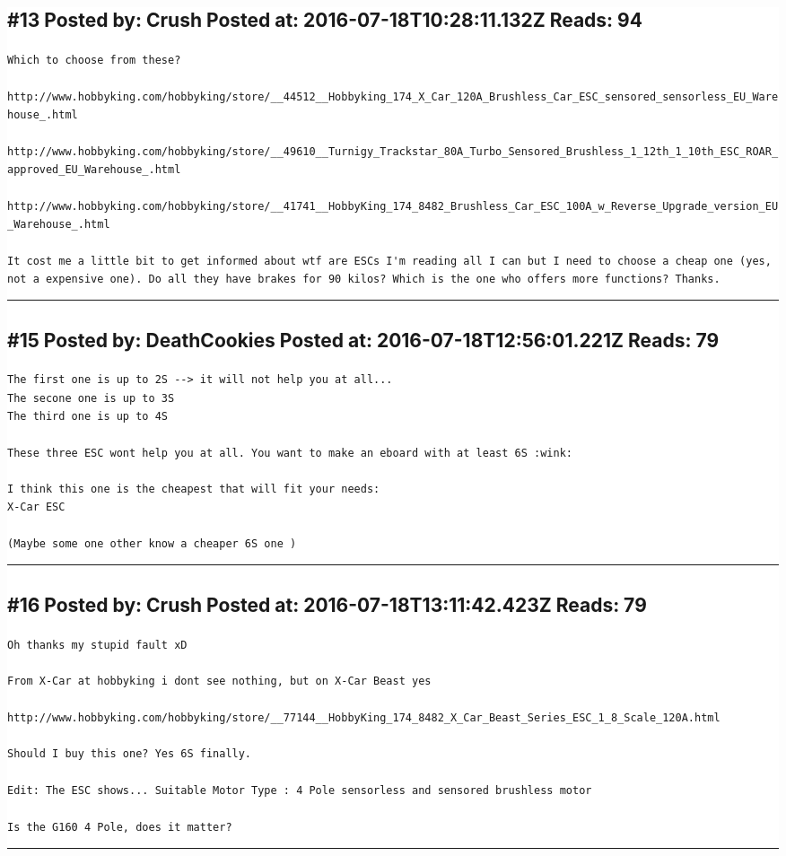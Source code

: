 ## \#13 Posted by: Crush Posted at: 2016-07-18T10:28:11.132Z Reads: 94

```
Which to choose from these?

http://www.hobbyking.com/hobbyking/store/__44512__Hobbyking_174_X_Car_120A_Brushless_Car_ESC_sensored_sensorless_EU_Warehouse_.html

http://www.hobbyking.com/hobbyking/store/__49610__Turnigy_Trackstar_80A_Turbo_Sensored_Brushless_1_12th_1_10th_ESC_ROAR_approved_EU_Warehouse_.html

http://www.hobbyking.com/hobbyking/store/__41741__HobbyKing_174_8482_Brushless_Car_ESC_100A_w_Reverse_Upgrade_version_EU_Warehouse_.html

It cost me a little bit to get informed about wtf are ESCs I'm reading all I can but I need to choose a cheap one (yes, not a expensive one). Do all they have brakes for 90 kilos? Which is the one who offers more functions? Thanks.
```

---
## \#15 Posted by: DeathCookies Posted at: 2016-07-18T12:56:01.221Z Reads: 79

```
The first one is up to 2S --> it will not help you at all...
The secone one is up to 3S
The third one is up to 4S

These three ESC wont help you at all. You want to make an eboard with at least 6S :wink:

I think this one is the cheapest that will fit your needs:
X-Car ESC

(Maybe some one other know a cheaper 6S one )
```

---
## \#16 Posted by: Crush Posted at: 2016-07-18T13:11:42.423Z Reads: 79

```
Oh thanks my stupid fault xD

From X-Car at hobbyking i dont see nothing, but on X-Car Beast yes

http://www.hobbyking.com/hobbyking/store/__77144__HobbyKing_174_8482_X_Car_Beast_Series_ESC_1_8_Scale_120A.html

Should I buy this one? Yes 6S finally.

Edit: The ESC shows... Suitable Motor Type : 4 Pole sensorless and sensored brushless motor

Is the G160 4 Pole, does it matter?
```

---
